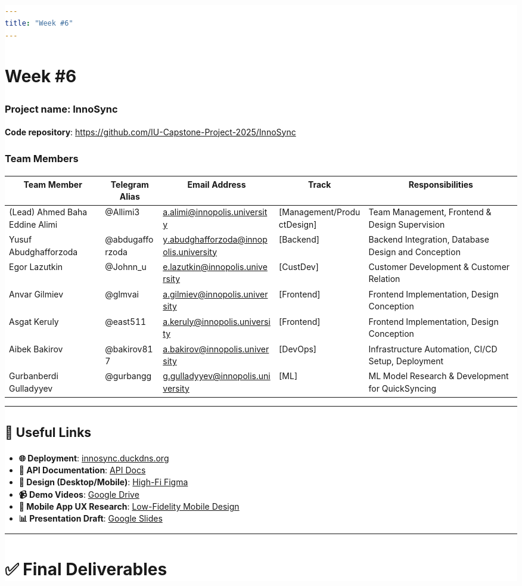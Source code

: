```yaml
---
title: "Week #6"
---
```


# **Week #6**

### Project name: **InnoSync**

**Code repository**: https://github.com/IU-Capstone-Project-2025/InnoSync

### **Team Members**

| Team Member                             | Telegram Alias   | Email Address   | Track                                       | Responsibilities   |
|-----------------------------------------|------------------|-----------------|---------------------------------------------|--------------------|
| (Lead) Ahmed Baha Eddine Alimi     | @Allimi3 | a.alimi@innopolis.university | [Management/ProductDesign] | Team Management, Frontend & Design Supervision|
| Yusuf Abudghafforzoda| @abdugafforzoda | y.abudghafforzoda@innopolis.university | [Backend] | Backend Integration, Database Design and Conception |
| Egor Lazutkin            | @Johnn_u | e.lazutkin@innopolis.university | [CustDev] | Customer Development & Customer Relation |
| Anvar Gilmiev            | @glmvai | a.gilmiev@innopolis.university | [Frontend] | Frontend Implementation, Design Conception |
| Asgat Keruly            | @east511 | a.keruly@innopolis.university | [Frontend] | Frontend Implementation, Design Conception |
| Aibek Bakirov | @bakirov817 | a.bakirov@innopolis.university | [DevOps] | Infrastructure Automation, CI/CD Setup, Deployment |
| Gurbanberdi Gulladyyev | @gurbangg | g.gulladyyev@innopolis.university | [ML] | ML Model Research & Development for QuickSyncing |


---

## 🔗 Useful Links

- **🌐 Deployment**: [innosync.duckdns.org](https://innosync.duckdns.org/)
- **📄 API Documentation**: [API Docs](https://github.com/IU-Capstone-Project-2025/InnoSync/blob/main/assets/API_documentation.md)
- **🎨 Design (Desktop/Mobile)**: [High-Fi Figma](https://www.figma.com/design/qDq1rHa8D5f1AlJtMBb0rz/High-Fi-design-InnoSync?node-id=0-1&p=f&t=rTl11YLSam4kCmHW-0)
- **📹 Demo Videos**: [Google Drive](https://drive.google.com/drive/folders/1VZAhBosnuWQwqZfdrPHZ1adBGzNMDaEO?usp=sharing)
- **📱 Mobile App UX Research**: [Low-Fidelity Mobile Design](https://www.figma.com/design/islrijonPzZEUrBi9NgV94/UX-UI-Mid?node-id=47-31994&t=bATNSWtlbjcDZmov-1)
- **📊 Presentation Draft**: [Google Slides](https://docs.google.com/presentation/d/1BywG0vKwBAYrr6pOMzMjQu8Lwm-46xev3xxxsQ51wG4/edit?usp=sharing)

---

# ✅ Final Deliverables
